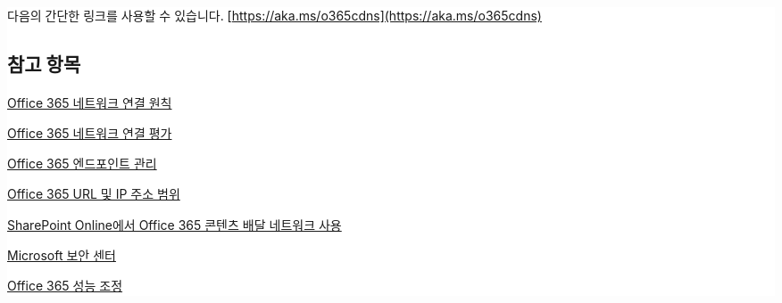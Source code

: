 다음의 간단한 링크를 사용할 수 있습니다. [https://aka.ms/o365cdns](https://aka.ms/o365cdns)
  
## <a name="see-also"></a>참고 항목

[Office 365 네트워크 연결 원칙](https://aka.ms/o365networkingprinciples)

[Office 365 네트워크 연결 평가](assessing-network-connectivity.md) 

[Office 365 엔드포인트 관리](managing-office-365-endpoints.md)

[Office 365 URL 및 IP 주소 범위](https://go.microsoft.com/fwlink/p/?LinkID=293744)

[SharePoint Online에서 Office 365 콘텐츠 배달 네트워크 사용](use-microsoft-365-cdn-with-spo.md)

[Microsoft 보안 센터](https://www.microsoft.com/trustcenter)

[Office 365 성능 조정](tune-microsoft-365-performance.md)
